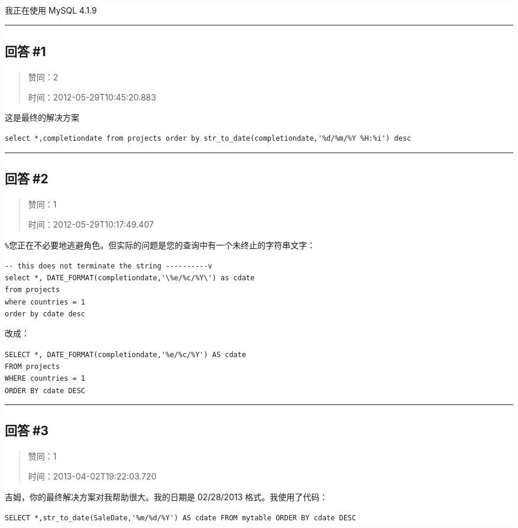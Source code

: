我正在使用 MySQL 4.1.9

* * *

## 回答 #1

> 赞同：2
> 
> 时间：2012-05-29T10:45:20.883

这是最终的解决方案

```
select *,completiondate from projects order by str_to_date(completiondate,'%d/%m/%Y %H:%i') desc 
```

* * *

## 回答 #2

> 赞同：1
> 
> 时间：2012-05-29T10:17:49.407

`%`您正在不必要地逃避角色。但实际的问题是您的查询中有一个未终止的字符串文字：

```
-- this does not terminate the string ----------v
select *, DATE_FORMAT(completiondate,'\%e/%c/%Y\') as cdate
from projects
where countries = 1
order by cdate desc 
```

改成：

```
SELECT *, DATE_FORMAT(completiondate,'%e/%c/%Y') AS cdate
FROM projects
WHERE countries = 1
ORDER BY cdate DESC 
```

* * *

## 回答 #3

> 赞同：1
> 
> 时间：2013-04-02T19:22:03.720

吉姆，你的最终解决方案对我帮助很大。我的日期是 02/28/2013 格式。我使用了代码：

```
SELECT *,str_to_date(SaleDate,'%m/%d/%Y') AS cdate FROM mytable ORDER BY cdate DESC 
```
